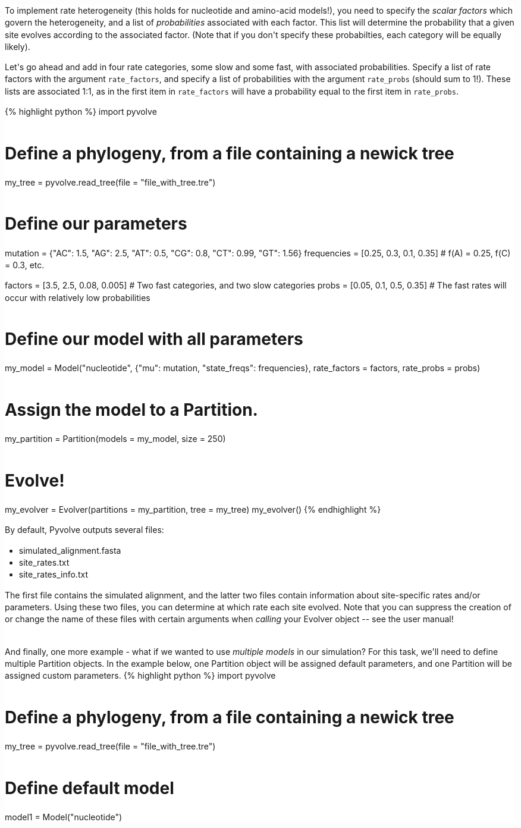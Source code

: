 To implement rate heterogeneity (this holds for nucleotide and amino-acid models!), you need to specify the *scalar factors* which govern the heterogeneity, and a list of *probabilities* associated with each factor. This list will determine the probability that a given site evolves according to the associated factor. (Note that if you don't specify these probabilties, each category will be equally likely).

Let's go ahead and add in four rate categories, some slow and some fast, with associated probabilities. Specify a list of rate factors with the argument `rate_factors`, and specify a list of probabilities with the argument `rate_probs` (should sum to 1!). These lists are associated 1:1, as in the first item in `rate_factors` will have a probability equal to the first item in `rate_probs`.

{% highlight python %}
import pyvolve

# Define a phylogeny, from a file containing a newick tree
my_tree = pyvolve.read_tree(file = "file_with_tree.tre")

# Define our parameters
mutation = {"AC": 1.5, "AG": 2.5, "AT": 0.5, "CG": 0.8, "CT": 0.99, "GT": 1.56}
frequencies = [0.25, 0.3, 0.1, 0.35] # f(A) = 0.25, f(C) = 0.3, etc.

factors = [3.5, 2.5, 0.08, 0.005] # Two fast categories, and two slow categories
probs   = [0.05, 0.1, 0.5, 0.35]  # The fast rates will occur with relatively low probabilities

# Define our model with all parameters
my_model = Model("nucleotide", {"mu": mutation, "state_freqs": frequencies}, rate_factors = factors, rate_probs = probs)

# Assign the model to a Partition.
my_partition = Partition(models = my_model, size = 250)

# Evolve!
my_evolver = Evolver(partitions = my_partition, tree = my_tree)
my_evolver()
{% endhighlight %}
 
By default, Pyvolve outputs several files:
+ simulated\_alignment.fasta
+ site\_rates.txt
+ site\_rates\_info.txt

The first file contains the simulated alignment, and the latter two files contain information about site-specific rates and/or parameters. Using these two files, you can determine at which rate each site evolved. Note that you can suppress the creation of or change the name of these files with certain arguments when *calling* your Evolver object -- see the user manual!


<br> And finally, one more example - what if we wanted to use *multiple models* in our simulation? For this task, we'll need to define multiple Partition objects. In the example below, one Partition object will be assigned default parameters, and one Partition will be assigned custom parameters.
{% highlight python %}
import pyvolve

# Define a phylogeny, from a file containing a newick tree
my_tree = pyvolve.read_tree(file = "file_with_tree.tre")

# Define default model
model1 = Model("nucleotide")
